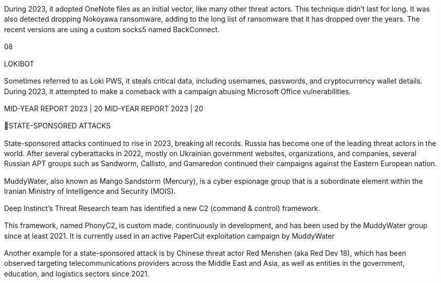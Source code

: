 During 2023, it adopted OneNote files 
as an initial vector, like many other 
threat actors. This technique didn’t last 
for long. It was also detected dropping 
Nokoyawa ransomware, adding to the long 
list of ransomware that it has dropped over 
the years. The recent versions are using a 
custom socks5 named BackConnect. 

08

LOKIBOT

Sometimes referred to as Loki PWS, it 
steals critical data, including usernames, 
passwords, and cryptocurrency wallet 
details. During 2023, it attempted to make 
a comeback with a campaign abusing 
Microsoft Office vulnerabilities.

MID\-YEAR REPORT 2023 \| 20
MID\-YEAR REPORT 2023 \| 20

 
 
STATE\-SPONSORED ATTACKS

State\-sponsored attacks continued to rise 
in 2023, breaking all records. Russia has 
become one of the leading threat actors in 
the world. After several cyberattacks in 
 2022, mostly on Ukrainian government 
websites, organizations, and companies, 
several Russian APT groups such as 
Sandworm, Callisto, and Gamaredon 
continued their campaigns against the 
Eastern European nation. 

MuddyWater, also known as Mango 
Sandstorm (Mercury), is a cyber espionage 
group that is a subordinate element within 
the Iranian Ministry of Intelligence and 
Security (MOIS). 

Deep Instinct’s Threat Research team 
has identified a new C2 (command \& 
control) framework. 

This framework, named PhonyC2, is 
custom made, continuously in development, 
and has been used by the MuddyWater 
group since at least 2021\. It is currently used 
in an active PaperCut exploitation campaign 
by MuddyWater 

Another example for a state\-sponsored 
attack is by Chinese threat actor Red 
Menshen (aka Red Dev 18\), which has been 
observed targeting telecommunications 
providers across the Middle East and Asia, as 
well as entities in the government, education, 
and logistics sectors since 2021\. 

